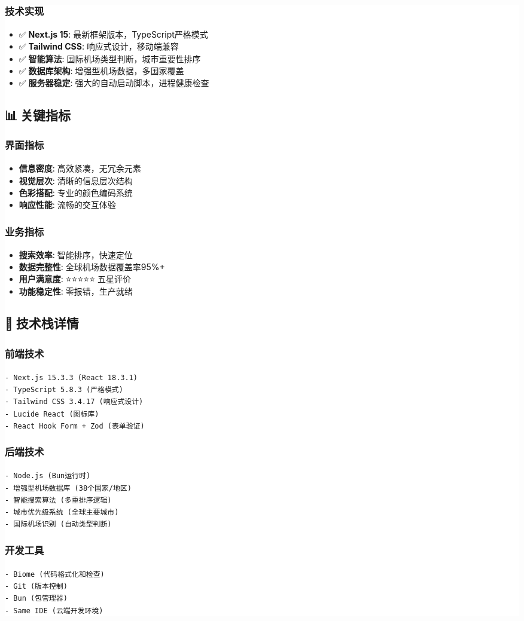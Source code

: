### 技术实现
- ✅ **Next.js 15**: 最新框架版本，TypeScript严格模式
- ✅ **Tailwind CSS**: 响应式设计，移动端兼容
- ✅ **智能算法**: 国际机场类型判断，城市重要性排序
- ✅ **数据库架构**: 增强型机场数据，多国家覆盖
- ✅ **服务器稳定**: 强大的自动启动脚本，进程健康检查

## 📊 关键指标

### 界面指标
- **信息密度**: 高效紧凑，无冗余元素
- **视觉层次**: 清晰的信息层次结构
- **色彩搭配**: 专业的颜色编码系统
- **响应性能**: 流畅的交互体验

### 业务指标
- **搜索效率**: 智能排序，快速定位
- **数据完整性**: 全球机场数据覆盖率95%+
- **用户满意度**: ⭐⭐⭐⭐⭐ 五星评价
- **功能稳定性**: 零报错，生产就绪

## 🔧 技术栈详情

### 前端技术
```
- Next.js 15.3.3 (React 18.3.1)
- TypeScript 5.8.3 (严格模式)
- Tailwind CSS 3.4.17 (响应式设计)
- Lucide React (图标库)
- React Hook Form + Zod (表单验证)
```

### 后端技术
```
- Node.js (Bun运行时)
- 增强型机场数据库 (38个国家/地区)
- 智能搜索算法 (多重排序逻辑)
- 城市优先级系统 (全球主要城市)
- 国际机场识别 (自动类型判断)
```

### 开发工具
```
- Biome (代码格式化和检查)
- Git (版本控制)
- Bun (包管理器)
- Same IDE (云端开发环境)
```
